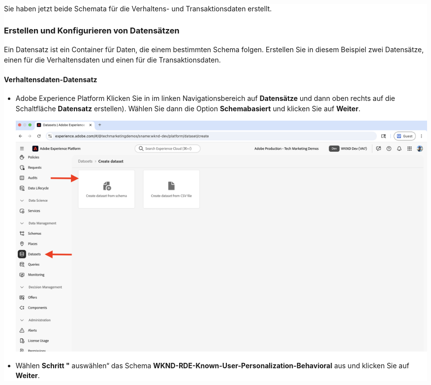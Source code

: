 Sie haben jetzt beide Schemata für die Verhaltens- und Transaktionsdaten erstellt.

### Erstellen und Konfigurieren von Datensätzen

Ein Datensatz ist ein Container für Daten, die einem bestimmten Schema folgen. Erstellen Sie in diesem Beispiel zwei Datensätze, einen für die Verhaltensdaten und einen für die Transaktionsdaten.

#### Verhaltensdaten-Datensatz

- Adobe Experience Platform Klicken Sie in **&#x200B;**&#x200B;im linken Navigationsbereich auf **Datensätze** und dann oben rechts auf die Schaltfläche **Datensatz** erstellen). Wählen Sie dann die Option **Schemabasiert** und klicken Sie auf **Weiter**.

  ![Datensatz erstellen](../assets/use-cases/known-user-personalization/create-behavioral-dataset.png)

- Wählen **Schritt &quot;** auswählen“ das Schema **WKND-RDE-Known-User-Personalization-Behavioral** aus und klicken Sie auf **Weiter**.

